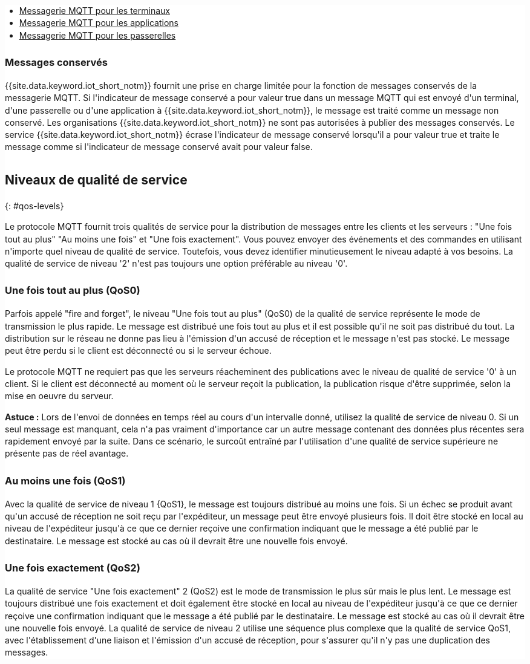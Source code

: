 - [Messagerie MQTT pour les terminaux](../../devices/mqtt.html)
- [Messagerie MQTT pour les applications](../../applications/mqtt.html)
- [Messagerie MQTT pour les passerelles](../../gateways/mqtt.html)

### Messages conservés
{{site.data.keyword.iot_short_notm}} fournit une prise en charge limitée pour la fonction de messages conservés de la messagerie MQTT. Si l'indicateur de message conservé a pour valeur true dans un message MQTT qui est envoyé d'un terminal, d'une passerelle ou d'une application à {{site.data.keyword.iot_short_notm}}, le message est traité comme un message non conservé. Les organisations {{site.data.keyword.iot_short_notm}} ne sont pas autorisées à publier des messages conservés. Le service {{site.data.keyword.iot_short_notm}} écrase l'indicateur de message conservé lorsqu'il a pour valeur true et traite le message comme si l'indicateur de message conservé avait pour valeur false.

## Niveaux de qualité de service
{: #qos-levels}

Le protocole MQTT fournit trois qualités de service pour la distribution de messages entre les clients et les serveurs : "Une fois tout au plus" "Au moins une fois" et "Une fois exactement".
Vous pouvez envoyer des événements et des commandes en utilisant n'importe quel niveau de qualité de service. Toutefois, vous devez identifier minutieusement le niveau adapté à vos besoins. La qualité de service de niveau '2' n'est pas toujours une option préférable au niveau '0'.

### Une fois tout au plus (QoS0)

Parfois appelé "fire and forget", le niveau "Une fois tout au plus" (QoS0) de la qualité de service représente le mode de transmission le plus rapide. Le message est distribué une fois tout au plus et il est possible qu'il ne soit pas distribué du tout. La distribution sur le réseau ne donne pas lieu à l'émission d'un accusé de réception et le message n'est pas stocké. Le message peut être perdu si le client est déconnecté ou si le serveur échoue.

Le protocole MQTT ne requiert pas que les serveurs réacheminent des publications avec le niveau de qualité de service '0' à un client. Si le client est déconnecté au moment où le serveur reçoit la publication, la publication risque d'être supprimée, selon la mise en oeuvre du serveur.

**Astuce :** Lors de l'envoi de données en temps réel au cours d'un intervalle donné, utilisez la qualité de service de niveau 0. Si un seul message est manquant, cela n'a pas vraiment d'importance car un autre message contenant des données plus récentes sera rapidement envoyé par la suite. Dans ce scénario, le surcoût entraîné par l'utilisation d'une qualité de service supérieure ne présente pas de réel avantage.

### Au moins une fois (QoS1)

Avec la qualité de service de niveau 1 {QoS1}, le message est toujours distribué au moins une fois. Si un échec se produit avant qu'un accusé de réception ne soit reçu par l'expéditeur, un message peut être envoyé plusieurs fois. Il doit être stocké en local au niveau de l'expéditeur jusqu'à ce que ce dernier reçoive une confirmation indiquant que le message a été publié par le destinataire. Le message est stocké au cas où il devrait être une nouvelle fois envoyé.

### Une fois exactement (QoS2)

La qualité de service "Une fois exactement" 2 (QoS2) est le mode de transmission le plus sûr mais le plus lent. Le message est toujours distribué une fois exactement et doit également être stocké en local au niveau de l'expéditeur jusqu'à ce que ce dernier reçoive une confirmation indiquant que le message a été publié par le destinataire. Le message est stocké au cas où il devrait être une nouvelle fois envoyé. La qualité de service de niveau 2 utilise une séquence plus complexe que la qualité de service QoS1, avec l'établissement d'une liaison et l'émission d'un accusé de réception, pour s'assurer qu'il n'y pas une duplication des messages.
